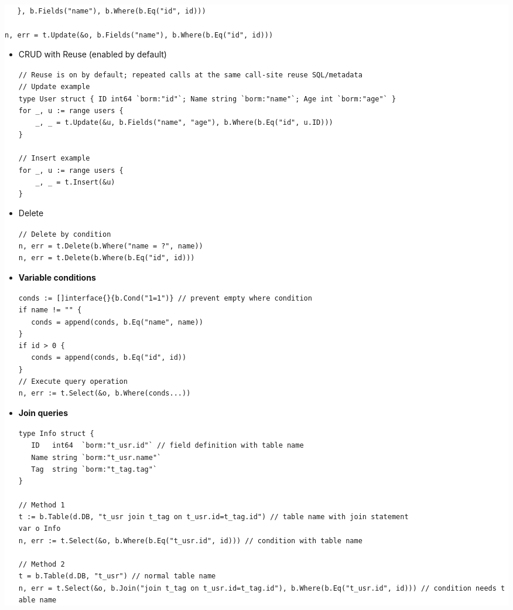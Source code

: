    ``` golang
      }, b.Fields("name"), b.Where(b.Eq("id", id)))

   n, err = t.Update(&o, b.Fields("name"), b.Where(b.Eq("id", id)))
   ```

- CRUD with Reuse (enabled by default)
  ``` golang
  // Reuse is on by default; repeated calls at the same call-site reuse SQL/metadata
  // Update example
  type User struct { ID int64 `borm:"id"`; Name string `borm:"name"`; Age int `borm:"age"` }
  for _, u := range users {
      _, _ = t.Update(&u, b.Fields("name", "age"), b.Where(b.Eq("id", u.ID)))
  }

  // Insert example
  for _, u := range users {
      _, _ = t.Insert(&u)
  }
  ```

- Delete
   ``` golang
   // Delete by condition
   n, err = t.Delete(b.Where("name = ?", name))
   n, err = t.Delete(b.Where(b.Eq("id", id)))
   ```

- **Variable conditions**
   ``` golang
   conds := []interface{}{b.Cond("1=1")} // prevent empty where condition
   if name != "" {
      conds = append(conds, b.Eq("name", name))
   }
   if id > 0 {
      conds = append(conds, b.Eq("id", id))
   }
   // Execute query operation
   n, err := t.Select(&o, b.Where(conds...))
   ```

- **Join queries**
   ``` golang
   type Info struct {
      ID   int64  `borm:"t_usr.id"` // field definition with table name
      Name string `borm:"t_usr.name"`
      Tag  string `borm:"t_tag.tag"`
   }
   
   // Method 1
   t := b.Table(d.DB, "t_usr join t_tag on t_usr.id=t_tag.id") // table name with join statement
   var o Info
   n, err := t.Select(&o, b.Where(b.Eq("t_usr.id", id))) // condition with table name

   // Method 2
   t = b.Table(d.DB, "t_usr") // normal table name
   n, err = t.Select(&o, b.Join("join t_tag on t_usr.id=t_tag.id"), b.Where(b.Eq("t_usr.id", id))) // condition needs table name
   ```
